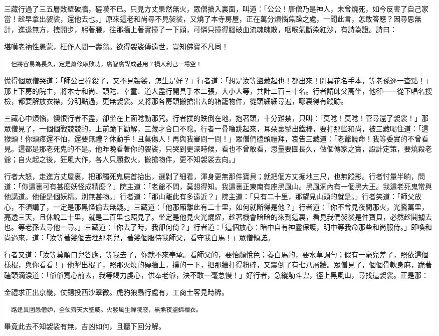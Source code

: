 三藏行過了三五層敗壁破牆，磋嘆不已。只見方丈果然無火，眾僧搶入裏面，叫道：「公公！唐僧乃是神人，未曾燒死，如今反害了自己家當！趁早拿出袈裟，還他去也。」原來這老和尚尋不見袈裟，又燒了本寺房屋，正在萬分煩惱焦躁之處，一聞此言，怎敢答應？因尋思無計，進退無方，拽開步，躬著腰，往那牆上著實撞了一下頭，可憐只撞得腦破血流魂魄散，咽喉氣斷染紅沙，有詩為證。詩曰：

堪嘆老衲性愚蒙，枉作人間一壽翁。欲得袈裟傳遠世，豈知佛寶不凡同！

      但將容易為長久，定是蕭條取敗功，廣智廣謀成甚用？損人利己一場空！

慌得個眾僧哭道：「師公已撞殺了，又不見袈裟，怎生是好？」行者道：「想是汝等盜藏起也！都出來！開具花名手本，等老孫逐一查點！」那上下房的院主，將本寺和尚、頭陀、幸童、道人盡行開具手本二張，大小人等，共計二百三十名。行者請師父高坐，他卻一一從下唱名搜檢，都要解放衣襟，分明點過，更無袈裟。又將那各房頭搬搶出去的箱籠物件，從頭細細尋遍，哪裏得有蹤跡。

三藏心中煩惱，懊恨行者不盡，卻坐在上面唸動那咒。行者撲的跌倒在地，抱著頭，十分難禁，只叫：「莫唸！莫唸！管尋還了袈裟！」那眾僧見了，一個個戰兢兢的，上前跪下勸解，三藏才合口不唸。行者一骨嚕跳起來，耳朵裏掣出鐵棒，要打那些和尚，被三藏喝住道：「這猴頭！你頭疼還不怕，還要無禮？休動手！且莫傷人！再與我審問一問！」眾僧們磕頭禮拜，哀告三藏道：「老爺饒命！我等委實的不曾看見。這都是那老死鬼的不是。他昨晚看著你的袈裟，只哭到更深時候，看也不曾敢看，思量要圖長久，做個傳家之寶，設計定策，要燒殺老爺；自火起之後，狂風大作，各人只顧救火，搬搶物件，更不知袈裟去向。」

行者大怒，走進方丈屋裏，把那觸死鬼屍首抬出，選剝了細看，渾身更無那件寶貝；就把個方丈掘地三尺，也無蹤影。行者忖量半晌，問道：「你這裏可有甚麼妖怪成精麼？」院主道：「老爺不問，莫想得知。我這裏正東南有座黑風山。黑風洞內有一個黑大王。我這老死鬼常與他講道。他便是個妖精。別無甚物。」行者道：「那山離此有多遠近？」院主道：「只有二十里，那望見山頭的就是。」行者笑道：「師父放心，不須講了，一定是那黑怪偷去無疑。」三藏道：「他那廂離此有二十里，如何就斷得是他？」行者道：「你不曾見夜間那火，光騰萬里，亮透三天，且休說二十里，就是二百里也照見了。坐定是他見火光焜燿，趁著機會暗暗的來到這裏，看見我們袈裟是件寶貝，必然趁鬨擄去也。等老孫去尋他一尋。」三藏道：「你去了時，我卻何倚？」行者道：「這個放心：暗中自有神靈保護，明中等我命那些和尚服侍。」即喚和尚過來，道：「汝等著幾個去埋那老兒，著幾個服侍我師父，看守我白馬！」眾僧領諾。

行者又道：「汝等莫順口兒答應，等我去了，你就不來奉承。看師父的，要怡顏悅色；養白馬的，要水草調勻；假有一毫兒差了，照依這個樣棍，與你看看！」他掣出棍子，照那火燒的磚牆上，撲的一下，把那牆打得粉碎，又震倒了有七八層牆。眾僧見了，個個骨軟身麻，跪著磕頭滴淚道：「爺爺寬心前去，我等竭力虔心，供奉老爺，決不敢一毫怠慢！」好行者，急縱觔斗雲，徑上黑風山，尋找這袈裟。正是那：

金禮求正出京畿，仗錫投西沙翠微。虎豹狼蟲行處有，工商士客見時稀。

      路逢異國愚僧妒，全仗齊天大聖威。火發風生禪院廢，黑熊夜盜錦襴衣。

畢竟此去不知袈裟有無，吉凶如何，且聽下回分解。